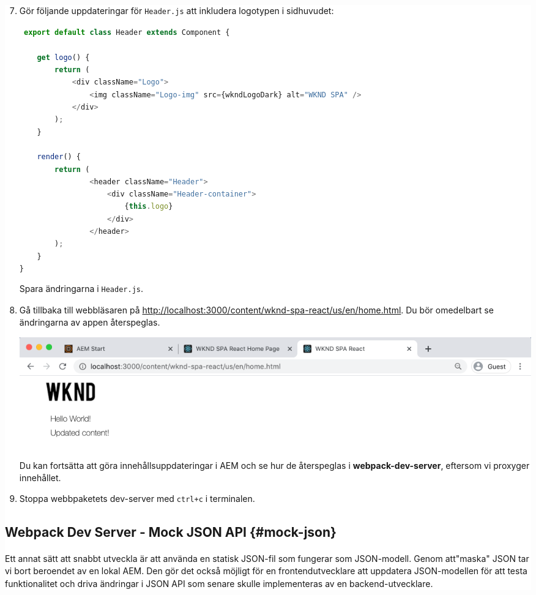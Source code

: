 7. Gör följande uppdateringar för `Header.js` att inkludera logotypen i sidhuvudet:

   ```js
    export default class Header extends Component {
   
       get logo() {
           return (
               <div className="Logo">
                   <img className="Logo-img" src={wkndLogoDark} alt="WKND SPA" />
               </div>
           );
       }
   
       render() {
           return (
                   <header className="Header">
                       <div className="Header-container">
                           {this.logo}
                       </div>
                   </header>
           );
       }
   }
   ```

   Spara ändringarna i `Header.js`.

8. Gå tillbaka till webbläsaren på [http://localhost:3000/content/wknd-spa-react/us/en/home.html](http://localhost:3000/content/wknd-spa-react/us/en/home.html). Du bör omedelbart se ändringarna av appen återspeglas.

   ![Logotyp tillagd i rubrik](./assets/integrate-spa/added-logo-localhost.png)

   Du kan fortsätta att göra innehållsuppdateringar i AEM och se hur de återspeglas i **webpack-dev-server**, eftersom vi proxyger innehållet.

9. Stoppa webbpaketets dev-server med `ctrl+c` i terminalen.

## Webpack Dev Server - Mock JSON API {#mock-json}

Ett annat sätt att snabbt utveckla är att använda en statisk JSON-fil som fungerar som JSON-modell. Genom att&quot;maska&quot; JSON tar vi bort beroendet av en lokal AEM. Den gör det också möjligt för en frontendutvecklare att uppdatera JSON-modellen för att testa funktionalitet och driva ändringar i JSON API som senare skulle implementeras av en backend-utvecklare.
